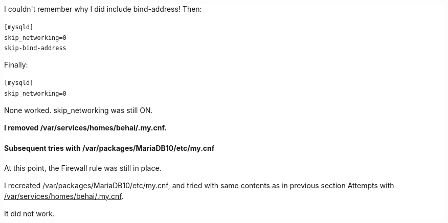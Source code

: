 <p>
I couldn't remember why I did include 
<span class="keyword">
bind-address</span>! Then:
</p>

```
[mysqld]
skip_networking=0
skip-bind-address
```

<p>
Finally:
</p>

```
[mysqld]
skip_networking=0
```

<p>
None worked. 
<span class="keyword">
skip_networking</span> was still
<span class="keyword">
ON</span>.
</p>

<p>
<strong>
I removed 
<span class="keyword">
/var/services/homes/behai/.my.cnf</span>.
</strong>
</p>



<h4 style="color:teal;">
  <a id="subsequent-tries-suggested-cnf">Subsequent tries with /var/packages/MariaDB10/etc/my.cnf</a>
</h4>

<p>
At this point, the Firewall rule was still in place.
</p>

<p>
I recreated
<span class="keyword">
/var/packages/MariaDB10/etc/my.cnf</span>, and tried with same contents
as in previous section <a href="#attempts-home-my-cnf">
Attempts with /var/services/homes/behai/.my.cnf</a>.
</p>

<p>
It did not work.
</p>

